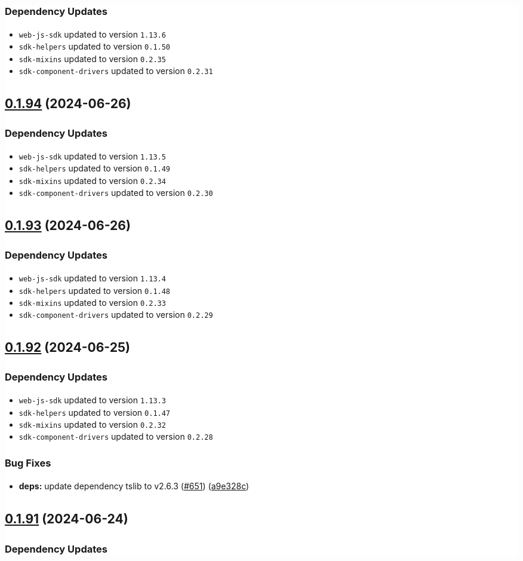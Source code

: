 ### Dependency Updates

* `web-js-sdk` updated to version `1.13.6`
* `sdk-helpers` updated to version `0.1.50`
* `sdk-mixins` updated to version `0.2.35`
* `sdk-component-drivers` updated to version `0.2.31`
## [0.1.94](https://github.com/descope/descope-js/compare/access-key-management-widget-0.1.93...access-key-management-widget-0.1.94) (2024-06-26)

### Dependency Updates

* `web-js-sdk` updated to version `1.13.5`
* `sdk-helpers` updated to version `0.1.49`
* `sdk-mixins` updated to version `0.2.34`
* `sdk-component-drivers` updated to version `0.2.30`
## [0.1.93](https://github.com/descope/descope-js/compare/access-key-management-widget-0.1.92...access-key-management-widget-0.1.93) (2024-06-26)

### Dependency Updates

* `web-js-sdk` updated to version `1.13.4`
* `sdk-helpers` updated to version `0.1.48`
* `sdk-mixins` updated to version `0.2.33`
* `sdk-component-drivers` updated to version `0.2.29`
## [0.1.92](https://github.com/descope/descope-js/compare/access-key-management-widget-0.1.91...access-key-management-widget-0.1.92) (2024-06-25)

### Dependency Updates

* `web-js-sdk` updated to version `1.13.3`
* `sdk-helpers` updated to version `0.1.47`
* `sdk-mixins` updated to version `0.2.32`
* `sdk-component-drivers` updated to version `0.2.28`

### Bug Fixes

* **deps:** update dependency tslib to v2.6.3 ([#651](https://github.com/descope/descope-js/issues/651)) ([a9e328c](https://github.com/descope/descope-js/commit/a9e328c78b450f3799fcc03652eaca3011efa0df))

## [0.1.91](https://github.com/descope/descope-js/compare/access-key-management-widget-0.1.90...access-key-management-widget-0.1.91) (2024-06-24)

### Dependency Updates
